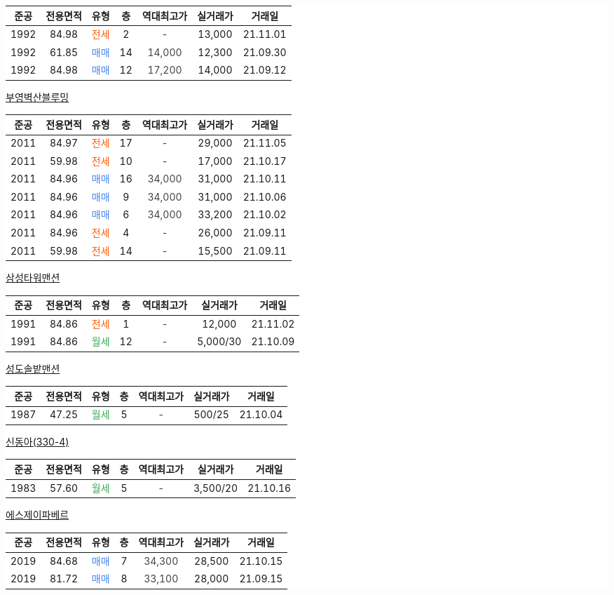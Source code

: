 |준공|전용면적|유형|층|역대최고가|실거래가|거래일|
|:---:|:---:|:---:|:---:|:---:|:---:|:---:|
|1992|84.98|<span style="color:#FF5A00">전세</span>|2|<span style="color:#444444">-</span>|13,000|21.11.01|
|1992|61.85|<span style="color:#4285F3">매매</span>|14|<span style="color:#444444">14,000</span>|12,300|21.09.30|
|1992|84.98|<span style="color:#4285F3">매매</span>|12|<span style="color:#444444">17,200</span>|14,000|21.09.12|

[부영벽산블루밍](https://search.naver.com/search.naver?query=%EB%B6%80%EC%98%81%EB%B2%BD%EC%82%B0%EB%B8%94%EB%A3%A8%EB%B0%8D)

|준공|전용면적|유형|층|역대최고가|실거래가|거래일|
|:---:|:---:|:---:|:---:|:---:|:---:|:---:|
|2011|84.97|<span style="color:#FF5A00">전세</span>|17|<span style="color:#444444">-</span>|29,000|21.11.05|
|2011|59.98|<span style="color:#FF5A00">전세</span>|10|<span style="color:#444444">-</span>|17,000|21.10.17|
|2011|84.96|<span style="color:#4285F3">매매</span>|16|<span style="color:#444444">34,000</span>|31,000|21.10.11|
|2011|84.96|<span style="color:#4285F3">매매</span>|9|<span style="color:#444444">34,000</span>|31,000|21.10.06|
|2011|84.96|<span style="color:#4285F3">매매</span>|6|<span style="color:#444444">34,000</span>|33,200|21.10.02|
|2011|84.96|<span style="color:#FF5A00">전세</span>|4|<span style="color:#444444">-</span>|26,000|21.09.11|
|2011|59.98|<span style="color:#FF5A00">전세</span>|14|<span style="color:#444444">-</span>|15,500|21.09.11|

[삼성타워맨션](https://search.naver.com/search.naver?query=%EC%82%BC%EC%84%B1%ED%83%80%EC%9B%8C%EB%A7%A8%EC%85%98)

|준공|전용면적|유형|층|역대최고가|실거래가|거래일|
|:---:|:---:|:---:|:---:|:---:|:---:|:---:|
|1991|84.86|<span style="color:#FF5A00">전세</span>|1|<span style="color:#444444">-</span>|12,000|21.11.02|
|1991|84.86|<span style="color:#34A853">월세</span>|12|<span style="color:#444444">-</span>|5,000/30|21.10.09|

[성도솔밭맨션](https://search.naver.com/search.naver?query=%EC%84%B1%EB%8F%84%EC%86%94%EB%B0%AD%EB%A7%A8%EC%85%98)

|준공|전용면적|유형|층|역대최고가|실거래가|거래일|
|:---:|:---:|:---:|:---:|:---:|:---:|:---:|
|1987|47.25|<span style="color:#34A853">월세</span>|5|<span style="color:#444444">-</span>|500/25|21.10.04|

[신동아(330-4)](https://search.naver.com/search.naver?query=%EC%8B%A0%EB%8F%99%EC%95%84%28330-4%29)

|준공|전용면적|유형|층|역대최고가|실거래가|거래일|
|:---:|:---:|:---:|:---:|:---:|:---:|:---:|
|1983|57.60|<span style="color:#34A853">월세</span>|5|<span style="color:#444444">-</span>|3,500/20|21.10.16|

[에스제이파베르](https://search.naver.com/search.naver?query=%EC%97%90%EC%8A%A4%EC%A0%9C%EC%9D%B4%ED%8C%8C%EB%B2%A0%EB%A5%B4)

|준공|전용면적|유형|층|역대최고가|실거래가|거래일|
|:---:|:---:|:---:|:---:|:---:|:---:|:---:|
|2019|84.68|<span style="color:#4285F3">매매</span>|7|<span style="color:#444444">34,300</span>|28,500|21.10.15|
|2019|81.72|<span style="color:#4285F3">매매</span>|8|<span style="color:#444444">33,100</span>|28,000|21.09.15|
